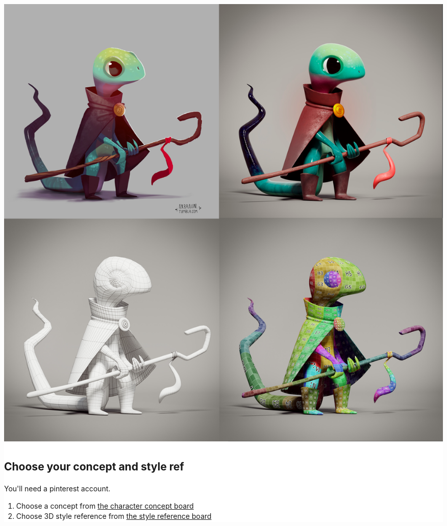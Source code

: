 ![](lizard_mage_2dv3d.png)

## Choose your concept and style ref 

You'll need a pinterest account.

1. Choose a concept from [the character concept board](https://www.pinterest.com.au/dmacdraws/acr103/a3-character-concepts/) 
2. Choose 3D style reference from [the style reference board](https://www.pinterest.com.au/dmacdraws/acr103/a3-3d-style-reference/)
